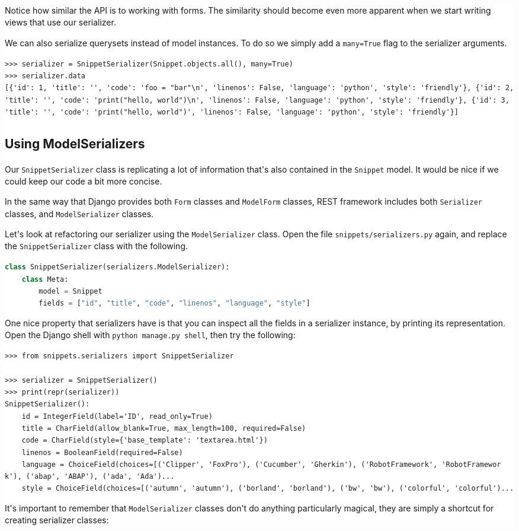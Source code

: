 Notice how similar the API is to working with forms.  The similarity should become even more apparent when we start writing views that use our serializer.

We can also serialize querysets instead of model instances.  To do so we simply add a `many=True` flag to the serializer arguments.

```pycon
>>> serializer = SnippetSerializer(Snippet.objects.all(), many=True)
>>> serializer.data
[{'id': 1, 'title': '', 'code': 'foo = "bar"\n', 'linenos': False, 'language': 'python', 'style': 'friendly'}, {'id': 2, 'title': '', 'code': 'print("hello, world")\n', 'linenos': False, 'language': 'python', 'style': 'friendly'}, {'id': 3, 'title': '', 'code': 'print("hello, world")', 'linenos': False, 'language': 'python', 'style': 'friendly'}]
```

## Using ModelSerializers

Our `SnippetSerializer` class is replicating a lot of information that's also contained in the `Snippet` model.  It would be nice if we could keep our code a bit more concise.

In the same way that Django provides both `Form` classes and `ModelForm` classes, REST framework includes both `Serializer` classes, and `ModelSerializer` classes.

Let's look at refactoring our serializer using the `ModelSerializer` class.
Open the file `snippets/serializers.py` again, and replace the `SnippetSerializer` class with the following.

```python
class SnippetSerializer(serializers.ModelSerializer):
    class Meta:
        model = Snippet
        fields = ["id", "title", "code", "linenos", "language", "style"]
```

One nice property that serializers have is that you can inspect all the fields in a serializer instance, by printing its representation. Open the Django shell with `python manage.py shell`, then try the following:

```pycon
>>> from snippets.serializers import SnippetSerializer

>>> serializer = SnippetSerializer()
>>> print(repr(serializer))
SnippetSerializer():
    id = IntegerField(label='ID', read_only=True)
    title = CharField(allow_blank=True, max_length=100, required=False)
    code = CharField(style={'base_template': 'textarea.html'})
    linenos = BooleanField(required=False)
    language = ChoiceField(choices=[('Clipper', 'FoxPro'), ('Cucumber', 'Gherkin'), ('RobotFramework', 'RobotFramework'), ('abap', 'ABAP'), ('ada', 'Ada')...
    style = ChoiceField(choices=[('autumn', 'autumn'), ('borland', 'borland'), ('bw', 'bw'), ('colorful', 'colorful')...
```

It's important to remember that `ModelSerializer` classes don't do anything particularly magical, they are simply a shortcut for creating serializer classes:


[quickstart]: quickstart.md
[repo]: https://github.com/encode/rest-framework-tutorial
[venv]: https://docs.python.org/3/library/venv.html
[tut-2]: 2-requests-and-responses.md
[httpie]: https://github.com/httpie/httpie#installation
[curl]: https://curl.haxx.se/